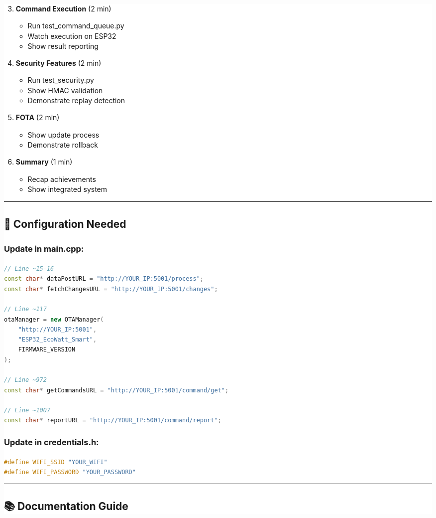 3. **Command Execution** (2 min)
   - Run test_command_queue.py
   - Watch execution on ESP32
   - Show result reporting

4. **Security Features** (2 min)
   - Run test_security.py
   - Show HMAC validation
   - Demonstrate replay detection

5. **FOTA** (2 min)
   - Show update process
   - Demonstrate rollback

6. **Summary** (1 min)
   - Recap achievements
   - Show integrated system

---

## 🔧 Configuration Needed

### Update in main.cpp:
```cpp
// Line ~15-16
const char* dataPostURL = "http://YOUR_IP:5001/process";
const char* fetchChangesURL = "http://YOUR_IP:5001/changes";

// Line ~117
otaManager = new OTAManager(
    "http://YOUR_IP:5001",
    "ESP32_EcoWatt_Smart",
    FIRMWARE_VERSION
);

// Line ~972
const char* getCommandsURL = "http://YOUR_IP:5001/command/get";

// Line ~1007
const char* reportURL = "http://YOUR_IP:5001/command/report";
```

### Update in credentials.h:
```cpp
#define WIFI_SSID "YOUR_WIFI"
#define WIFI_PASSWORD "YOUR_PASSWORD"
```

---

## 📚 Documentation Guide
